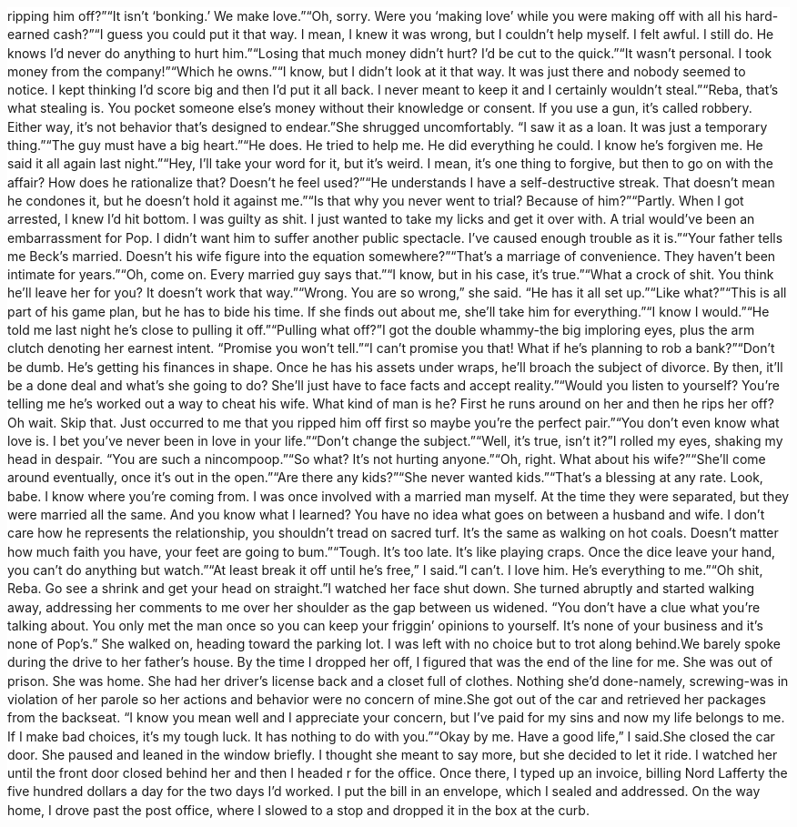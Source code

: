 ripping him off?”“It isn’t ‘bonking.’ We make love.”“Oh, sorry. Were you ‘making love’ while you were making off with all his hard-earned cash?”“I guess you could put it that way. I mean, I knew it was wrong, but I couldn’t help myself. I felt awful. I still do. He knows I’d never do anything to hurt him.”“Losing that much money didn’t hurt? I’d be cut to the quick.”“It wasn’t personal. I took money from the company!”“Which he owns.”“I know, but I didn’t look at it that way. It was just there and nobody seemed to notice. I kept thinking I’d score big and then I’d put it all back. I never meant to keep it and I certainly wouldn’t steal.”“Reba, that’s what stealing is. You pocket someone else’s money without their knowledge or consent. If you use a gun, it’s called robbery. Either way, it’s not behavior that’s designed to endear.”She shrugged uncomfortably. “I saw it as a loan. It was just a temporary thing.”“The guy must have a big heart.”“He does. He tried to help me. He did everything he could. I know he’s forgiven me. He said it all again last night.”“Hey, I’ll take your word for it, but it’s weird. I mean, it’s one thing to forgive, but then to go on with the affair? How does he rationalize that? Doesn’t he feel used?”“He understands I have a self-destructive streak. That doesn’t mean he condones it, but he doesn’t hold it against me.”“Is that why you never went to trial? Because of him?”“Partly. When I got arrested, I knew I’d hit bottom. I was guilty as shit. I just wanted to take my licks and get it over with. A trial would’ve been an embarrassment for Pop. I didn’t want him to suffer another public spectacle. I’ve caused enough trouble as it is.”“Your father tells me Beck’s married. Doesn’t his wife figure into the equation somewhere?”“That’s a marriage of convenience. They haven’t been intimate for years.”“Oh, come on. Every married guy says that.”“I know, but in his case, it’s true.”“What a crock of shit. You think he’ll leave her for you? It doesn’t work that way.”“Wrong. You are so wrong,” she said. “He has it all set up.”“Like what?”“This is all part of his game plan, but he has to bide his time. If she finds out about me, she’ll take him for everything.”“I know I would.”“He told me last night he’s close to pulling it off.”“Pulling what off?”I got the double whammy-the big imploring eyes, plus the arm clutch denoting her earnest intent. “Promise you won’t tell.”“I can’t promise you that! What if he’s planning to rob a bank?”“Don’t be dumb. He’s getting his finances in shape. Once he has his assets under wraps, he’ll broach the subject of divorce. By then, it’ll be a done deal and what’s she going to do? She’ll just have to face facts and accept reality.”“Would you listen to yourself? You’re telling me he’s worked out a way to cheat his wife. What kind of man is he? First he runs around on her and then he rips her off? Oh wait. Skip that. Just occurred to me that you ripped him off first so maybe you’re the perfect pair.”“You don’t even know what love is. I bet you’ve never been in love in your life.”“Don’t change the subject.”“Well, it’s true, isn’t it?”I rolled my eyes, shaking my head in despair. “You are such a nincompoop.”“So what? It’s not hurting anyone.”“Oh, right. What about his wife?”“She’ll come around eventually, once it’s out in the open.”“Are there any kids?”“She never wanted kids.”“That’s a blessing at any rate. Look, babe. I know where you’re coming from. I was once involved with a married man myself. At the time they were separated, but they were married all the same. And you know what I learned? You have no idea what goes on between a husband and wife. I don’t care how he represents the relationship, you shouldn’t tread on sacred turf. It’s the same as walking on hot coals. Doesn’t matter how much faith you have, your feet are going to bum.”“Tough. It’s too late. It’s like playing craps. Once the dice leave your hand, you can’t do anything but watch.”“At least break it off until he’s free,” I said.“I can’t. I love him. He’s everything to me.”“Oh shit, Reba. Go see a shrink and get your head on straight.”I watched her face shut down. She turned abruptly and started walking away, addressing her comments to me over her shoulder as the gap between us widened. “You don’t have a clue what you’re talking about. You only met the man once so you can keep your friggin’ opinions to yourself. It’s none of your business and it’s none of Pop’s.” She walked on, heading toward the parking lot. I was left with no choice but to trot along behind.We barely spoke during the drive to her father’s house. By the time I dropped her off, I figured that was the end of the line for me. She was out of prison. She was home. She had her driver’s license back and a closet full of clothes. Nothing she’d done-namely, screwing-was in violation of her parole so her actions and behavior were no concern of mine.She got out of the car and retrieved her packages from the backseat. “I know you mean well and I appreciate your concern, but I’ve paid for my sins and now my life belongs to me. If I make bad choices, it’s my tough luck. It has nothing to do with you.”“Okay by me. Have a good life,” I said.She closed the car door. She paused and leaned in the window briefly. I thought she meant to say more, but she decided to let it ride. I watched her until the front door closed behind her and then I headed r for the office. Once there, I typed up an invoice, billing Nord Lafferty the five hundred dollars a day for the two days I’d worked. I put the bill in an envelope, which I sealed and addressed. On the way home, I drove past the post office, where I slowed to a stop and dropped it in the box at the curb.
